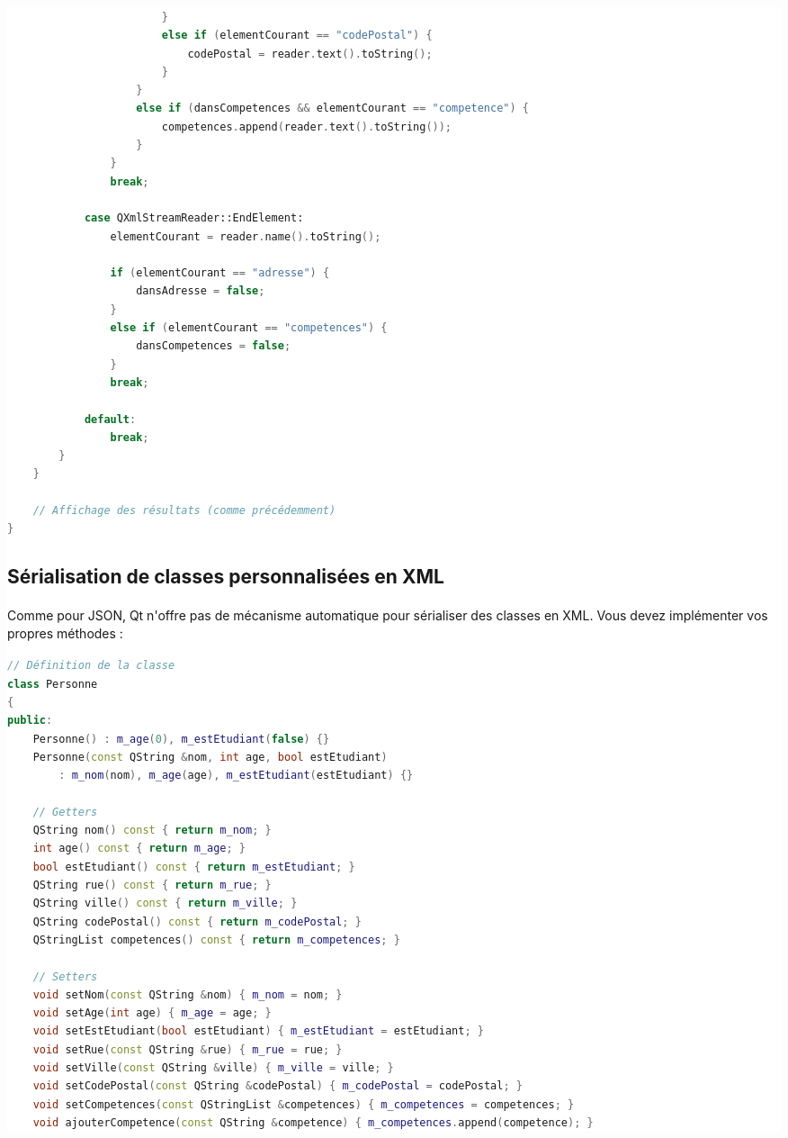 ```cpp
                        }
                        else if (elementCourant == "codePostal") {
                            codePostal = reader.text().toString();
                        }
                    }
                    else if (dansCompetences && elementCourant == "competence") {
                        competences.append(reader.text().toString());
                    }
                }
                break;

            case QXmlStreamReader::EndElement:
                elementCourant = reader.name().toString();

                if (elementCourant == "adresse") {
                    dansAdresse = false;
                }
                else if (elementCourant == "competences") {
                    dansCompetences = false;
                }
                break;

            default:
                break;
        }
    }

    // Affichage des résultats (comme précédemment)
}
```

## Sérialisation de classes personnalisées en XML

Comme pour JSON, Qt n'offre pas de mécanisme automatique pour sérialiser des classes en XML. Vous devez implémenter vos propres méthodes :

```cpp
// Définition de la classe
class Personne
{
public:
    Personne() : m_age(0), m_estEtudiant(false) {}
    Personne(const QString &nom, int age, bool estEtudiant)
        : m_nom(nom), m_age(age), m_estEtudiant(estEtudiant) {}

    // Getters
    QString nom() const { return m_nom; }
    int age() const { return m_age; }
    bool estEtudiant() const { return m_estEtudiant; }
    QString rue() const { return m_rue; }
    QString ville() const { return m_ville; }
    QString codePostal() const { return m_codePostal; }
    QStringList competences() const { return m_competences; }

    // Setters
    void setNom(const QString &nom) { m_nom = nom; }
    void setAge(int age) { m_age = age; }
    void setEstEtudiant(bool estEtudiant) { m_estEtudiant = estEtudiant; }
    void setRue(const QString &rue) { m_rue = rue; }
    void setVille(const QString &ville) { m_ville = ville; }
    void setCodePostal(const QString &codePostal) { m_codePostal = codePostal; }
    void setCompetences(const QStringList &competences) { m_competences = competences; }
    void ajouterCompetence(const QString &competence) { m_competences.append(competence); }
```